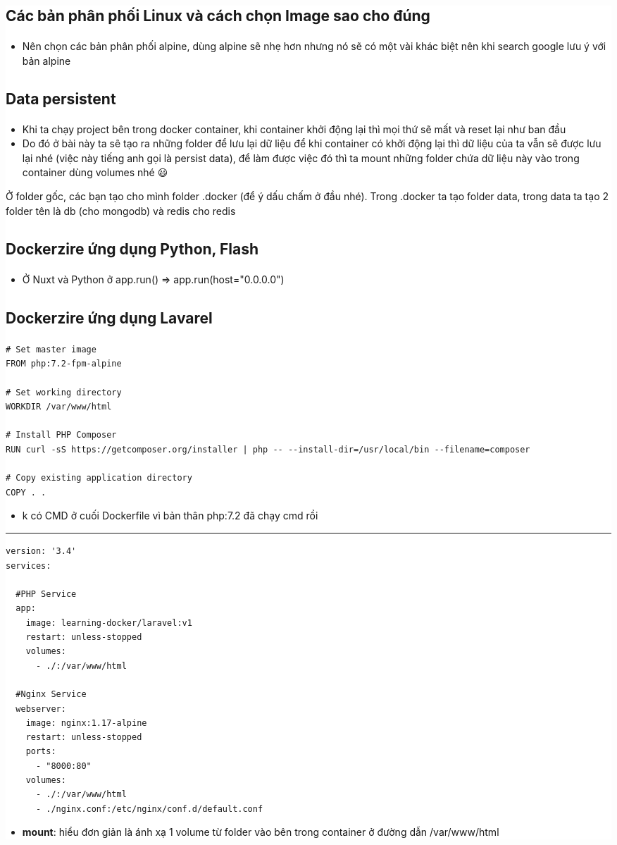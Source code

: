 ## Các bản phân phối Linux và cách chọn Image sao cho đúng
- Nên chọn các bản phân phối alpine, dùng alpine sẽ nhẹ hơn nhưng nó sẽ có một vài khác biệt nên khi search google lưu ý với bản alpine

## Data persistent
- Khi ta chạy project bên trong docker container, khi container khởi động lại thì mọi thứ sẽ mất và reset lại như ban đầu
- Do đó ở bài này ta sẽ tạo ra những folder để lưu lại dữ liệu để khi container có khởi động lại thì dữ liệu của ta vẫn sẽ được lưu lại nhé (việc này tiếng anh gọi là persist data), để làm được việc đó thì ta mount những folder chứa dữ liệu này vào trong container dùng volumes nhé 😃

Ở folder gốc, các bạn tạo cho mình folder .docker (để ý dấu chấm ở đầu nhé). Trong .docker ta tạo folder data, trong data ta tạo 2 folder tên là db (cho mongodb) và redis cho redis



## Dockerzire ứng dụng Python, Flash
- Ở Nuxt và Python ở app.run() => app.run(host="0.0.0.0")

## Dockerzire ứng dụng Lavarel
```dockerfile=
# Set master image
FROM php:7.2-fpm-alpine

# Set working directory
WORKDIR /var/www/html

# Install PHP Composer
RUN curl -sS https://getcomposer.org/installer | php -- --install-dir=/usr/local/bin --filename=composer

# Copy existing application directory
COPY . .

```
- k có CMD ở cuối Dockerfile vì bản thân php:7.2 đã chạy cmd rồi

---
```dockerfile=
version: '3.4'
services:

  #PHP Service
  app:
    image: learning-docker/laravel:v1
    restart: unless-stopped
    volumes:
      - ./:/var/www/html

  #Nginx Service
  webserver:
    image: nginx:1.17-alpine
    restart: unless-stopped
    ports:
      - "8000:80"
    volumes:
      - ./:/var/www/html
      - ./nginx.conf:/etc/nginx/conf.d/default.conf

```
- **mount**: hiểu đơn giản là ánh xạ 1 volume từ folder vào bên trong container ở đường dẫn /var/www/html

